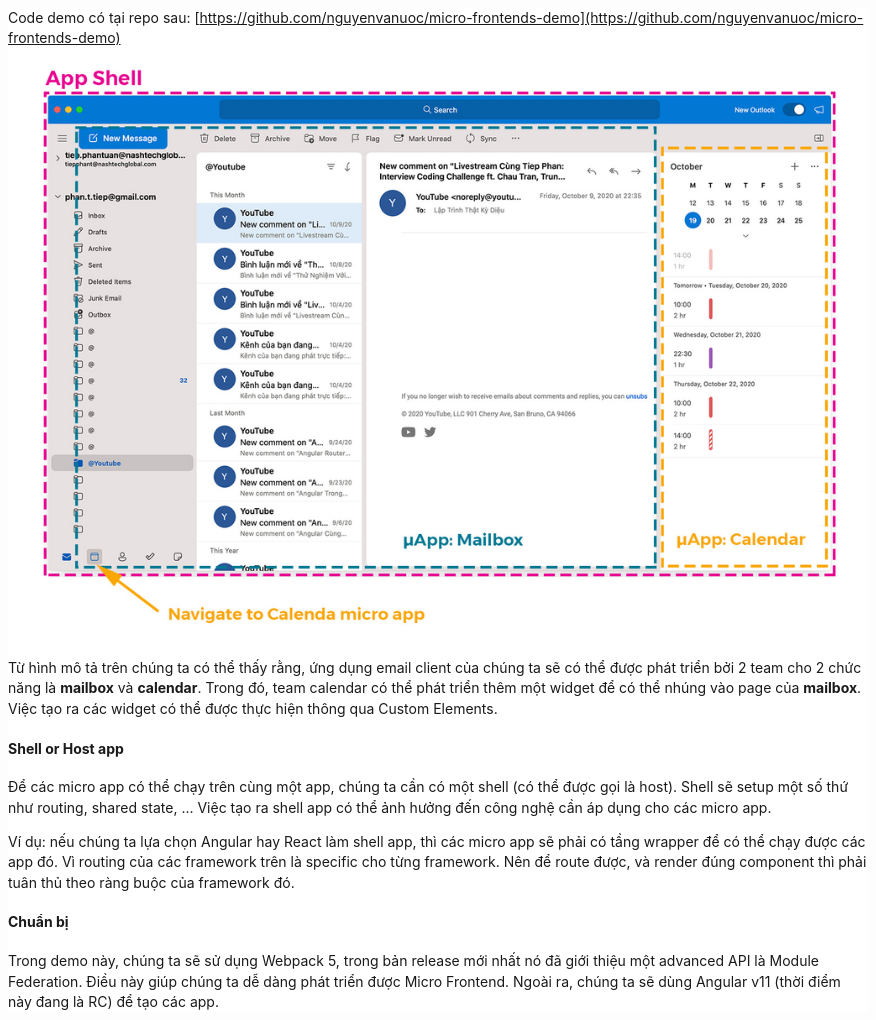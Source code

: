 Code demo có tại repo sau: [https://github.com/nguyenvanuoc/micro-frontends-demo](https://github.com/nguyenvanuoc/micro-frontends-demo)


![Micro](/images/micro-fe-app.jpg)

Từ hình mô tả trên chúng ta có thể thấy rằng, ứng dụng email client của chúng ta sẽ có thể được phát triển bởi 2 team cho 2 chức năng là __mailbox__ và __calendar__. Trong đó, team calendar có thể phát triển thêm một widget để có thể nhúng vào page của __mailbox__. Việc tạo ra các widget có thể được thực hiện thông qua Custom Elements.

#### Shell or Host app

Để các micro app có thể chạy trên cùng một app, chúng ta cần có một shell (có thể được gọi là host). Shell sẽ setup một số thứ như routing, shared state, ... Việc tạo ra shell app có thể ảnh hưởng đến công nghệ cần áp dụng cho các micro app.

Ví dụ: nếu chúng ta lựa chọn Angular hay React làm shell app, thì các micro app sẽ phải có tầng wrapper để có thể chạy được các app đó. Vì routing của các framework trên là specific cho từng framework. Nên để route được, và render đúng component thì phải tuân thủ theo ràng buộc của framework đó.

#### Chuẩn bị

Trong demo này, chúng ta sẽ sử dụng Webpack 5, trong bản release mới nhất nó đã giới thiệu một advanced API là Module Federation. Điều này giúp chúng ta dễ dàng phát triển được Micro Frontend. Ngoài ra, chúng ta sẽ dùng Angular v11 (thời điểm này đang là RC) để tạo các app.
